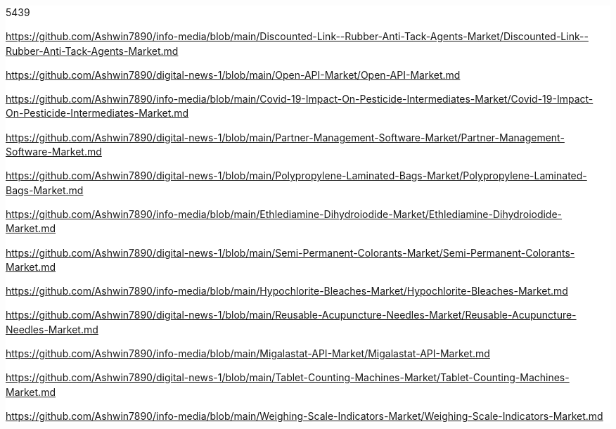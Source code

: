 5439</p><p><a href="https://github.com/Ashwin7890/info-media/blob/main/Discounted-Link--Rubber-Anti-Tack-Agents-Market/Discounted-Link--Rubber-Anti-Tack-Agents-Market.md">https://github.com/Ashwin7890/info-media/blob/main/Discounted-Link--Rubber-Anti-Tack-Agents-Market/Discounted-Link--Rubber-Anti-Tack-Agents-Market.md</a></p><p><a href="https://github.com/Ashwin7890/digital-news-1/blob/main/Open-API-Market/Open-API-Market.md">https://github.com/Ashwin7890/digital-news-1/blob/main/Open-API-Market/Open-API-Market.md</a></p><p><a href="https://github.com/Ashwin7890/info-media/blob/main/Covid-19-Impact-On-Pesticide-Intermediates-Market/Covid-19-Impact-On-Pesticide-Intermediates-Market.md">https://github.com/Ashwin7890/info-media/blob/main/Covid-19-Impact-On-Pesticide-Intermediates-Market/Covid-19-Impact-On-Pesticide-Intermediates-Market.md</a></p><p><a href="https://github.com/Ashwin7890/digital-news-1/blob/main/Partner-Management-Software-Market/Partner-Management-Software-Market.md">https://github.com/Ashwin7890/digital-news-1/blob/main/Partner-Management-Software-Market/Partner-Management-Software-Market.md</a></p><p><a href="https://github.com/Ashwin7890/digital-news-1/blob/main/Polypropylene-Laminated-Bags-Market/Polypropylene-Laminated-Bags-Market.md">https://github.com/Ashwin7890/digital-news-1/blob/main/Polypropylene-Laminated-Bags-Market/Polypropylene-Laminated-Bags-Market.md</a></p><p><a href="https://github.com/Ashwin7890/info-media/blob/main/Ethlediamine-Dihydroiodide-Market/Ethlediamine-Dihydroiodide-Market.md">https://github.com/Ashwin7890/info-media/blob/main/Ethlediamine-Dihydroiodide-Market/Ethlediamine-Dihydroiodide-Market.md</a></p><p><a href="https://github.com/Ashwin7890/digital-news-1/blob/main/Semi-Permanent-Colorants-Market/Semi-Permanent-Colorants-Market.md">https://github.com/Ashwin7890/digital-news-1/blob/main/Semi-Permanent-Colorants-Market/Semi-Permanent-Colorants-Market.md</a></p><p><a href="https://github.com/Ashwin7890/info-media/blob/main/Hypochlorite-Bleaches-Market/Hypochlorite-Bleaches-Market.md">https://github.com/Ashwin7890/info-media/blob/main/Hypochlorite-Bleaches-Market/Hypochlorite-Bleaches-Market.md</a></p><p><a href="https://github.com/Ashwin7890/digital-news-1/blob/main/Reusable-Acupuncture-Needles-Market/Reusable-Acupuncture-Needles-Market.md">https://github.com/Ashwin7890/digital-news-1/blob/main/Reusable-Acupuncture-Needles-Market/Reusable-Acupuncture-Needles-Market.md</a></p><p><a href="https://github.com/Ashwin7890/info-media/blob/main/Migalastat-API-Market/Migalastat-API-Market.md">https://github.com/Ashwin7890/info-media/blob/main/Migalastat-API-Market/Migalastat-API-Market.md</a></p><p><a href="https://github.com/Ashwin7890/digital-news-1/blob/main/Tablet-Counting-Machines-Market/Tablet-Counting-Machines-Market.md">https://github.com/Ashwin7890/digital-news-1/blob/main/Tablet-Counting-Machines-Market/Tablet-Counting-Machines-Market.md</a></p><p><a href="https://github.com/Ashwin7890/info-media/blob/main/Weighing-Scale-Indicators-Market/Weighing-Scale-Indicators-Market.md">https://github.com/Ashwin7890/info-media/blob/main/Weighing-Scale-Indicators-Market/Weighing-Scale-Indicators-Market.md</a></p>
